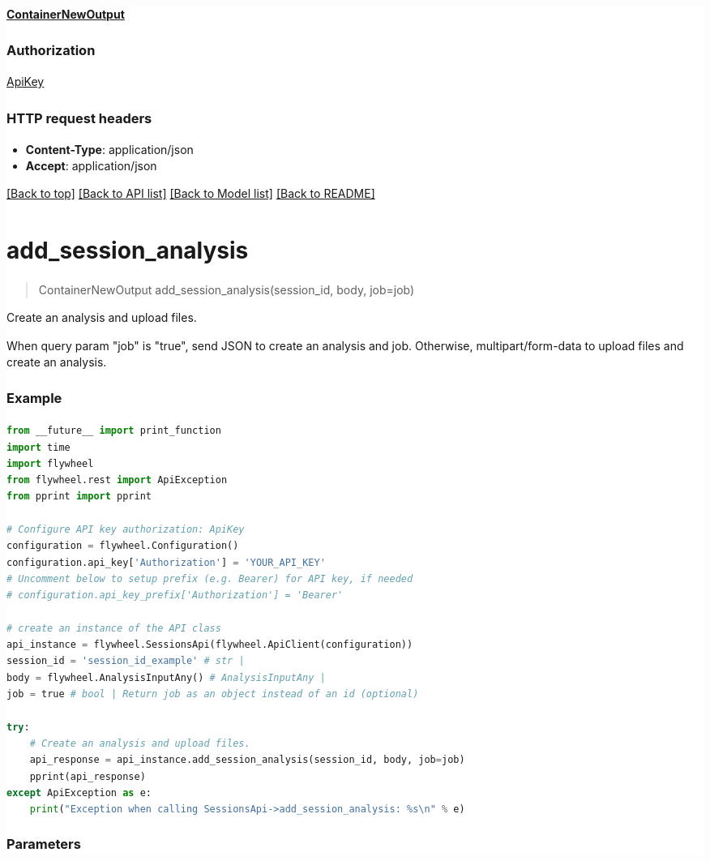 [**ContainerNewOutput**](ContainerNewOutput.md)

### Authorization

[ApiKey](../README.md#ApiKey)

### HTTP request headers

 - **Content-Type**: application/json
 - **Accept**: application/json

[[Back to top]](#) [[Back to API list]](../README.md#documentation-for-api-endpoints) [[Back to Model list]](../README.md#documentation-for-models) [[Back to README]](../README.md)

# **add_session_analysis**
> ContainerNewOutput add_session_analysis(session_id, body, job=job)

Create an analysis and upload files.

When query param \"job\" is \"true\", send JSON to create an analysis and job.  Otherwise, multipart/form-data to upload files and create an analysis. 

### Example
```python
from __future__ import print_function
import time
import flywheel
from flywheel.rest import ApiException
from pprint import pprint

# Configure API key authorization: ApiKey
configuration = flywheel.Configuration()
configuration.api_key['Authorization'] = 'YOUR_API_KEY'
# Uncomment below to setup prefix (e.g. Bearer) for API key, if needed
# configuration.api_key_prefix['Authorization'] = 'Bearer'

# create an instance of the API class
api_instance = flywheel.SessionsApi(flywheel.ApiClient(configuration))
session_id = 'session_id_example' # str | 
body = flywheel.AnalysisInputAny() # AnalysisInputAny | 
job = true # bool | Return job as an object instead of an id (optional)

try:
    # Create an analysis and upload files.
    api_response = api_instance.add_session_analysis(session_id, body, job=job)
    pprint(api_response)
except ApiException as e:
    print("Exception when calling SessionsApi->add_session_analysis: %s\n" % e)
```

### Parameters
